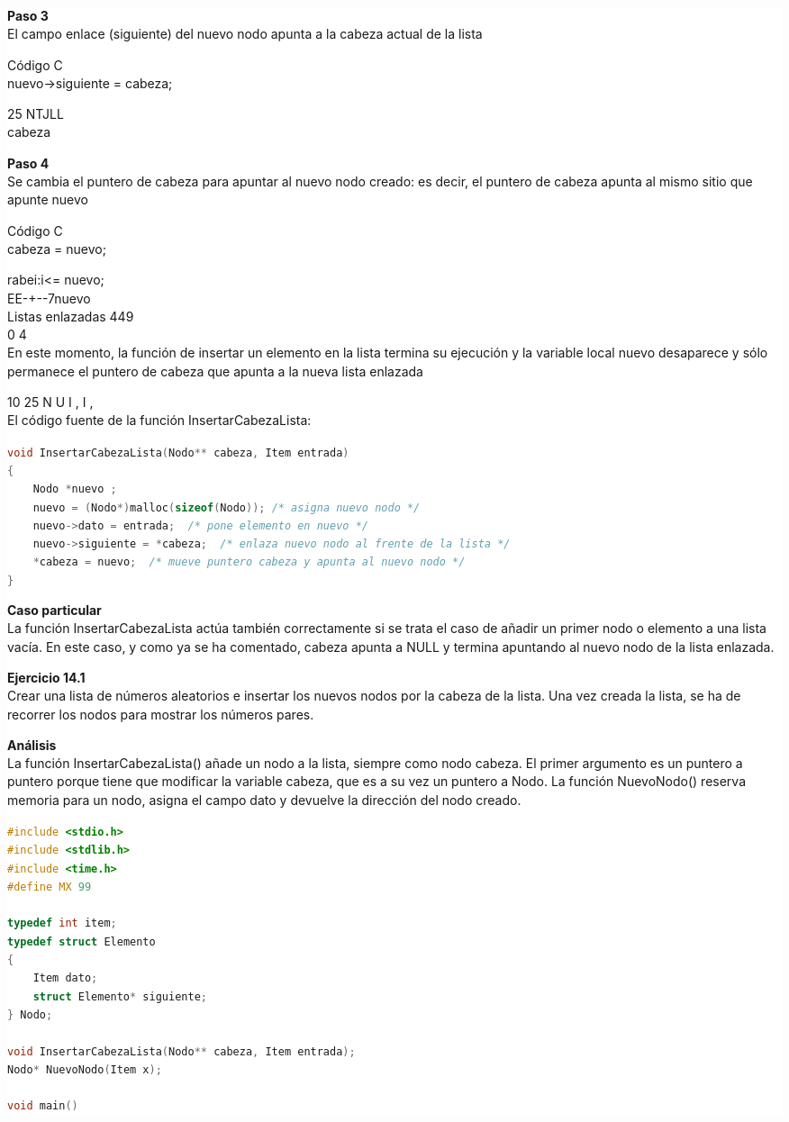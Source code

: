 **Paso 3**  
El campo enlace (siguiente) del nuevo nodo apunta a la cabeza actual de la lista  

Código C  
nuevo->siguiente = cabeza;  

25 NTJLL  
cabeza  

**Paso 4**  
Se cambia el puntero de cabeza para apuntar al nuevo nodo creado: es decir, el puntero de cabeza apunta al mismo sitio que apunte nuevo  

Código C  
cabeza = nuevo;  

rabei:i<= nuevo;  
EE-+--7nuevo  
Listas enlazadas 449  
0 4  
En este momento, la función de insertar un elemento en la lista termina su ejecución y la variable local nuevo desaparece y sólo permanece el puntero de cabeza que apunta a la nueva lista enlazada  

10 25 N U I , I ,  
El código fuente de la función InsertarCabezaLista:  

```c
void InsertarCabezaLista(Nodo** cabeza, Item entrada)  
{  
    Nodo *nuevo ;  
    nuevo = (Nodo*)malloc(sizeof(Nodo)); /* asigna nuevo nodo */  
    nuevo->dato = entrada;  /* pone elemento en nuevo */  
    nuevo->siguiente = *cabeza;  /* enlaza nuevo nodo al frente de la lista */  
    *cabeza = nuevo;  /* mueve puntero cabeza y apunta al nuevo nodo */  
}
```

**Caso particular**  
La función InsertarCabezaLista actúa también correctamente si se trata el caso de añadir un primer nodo o elemento a una lista vacía. En este caso, y como ya se ha comentado, cabeza apunta a NULL y termina apuntando al nuevo nodo de la lista enlazada.  

**Ejercicio 14.1**  
Crear una lista de números aleatorios e insertar los nuevos nodos por la cabeza de la lista. Una vez creada la lista, se ha de recorrer los nodos para mostrar los números pares.  

**Análisis**  
La función InsertarCabezaLista() añade un nodo a la lista, siempre como nodo cabeza. El primer argumento es un puntero a puntero porque tiene que modificar la variable cabeza, que es a su vez un puntero a Nodo. La función NuevoNodo() reserva memoria para un nodo, asigna el campo dato y devuelve la dirección del nodo creado.  

```c
#include <stdio.h>
#include <stdlib.h>
#include <time.h>
#define MX 99

typedef int item;
typedef struct Elemento
{
    Item dato;
    struct Elemento* siguiente;
} Nodo;

void InsertarCabezaLista(Nodo** cabeza, Item entrada);
Nodo* NuevoNodo(Item x);

void main()
```